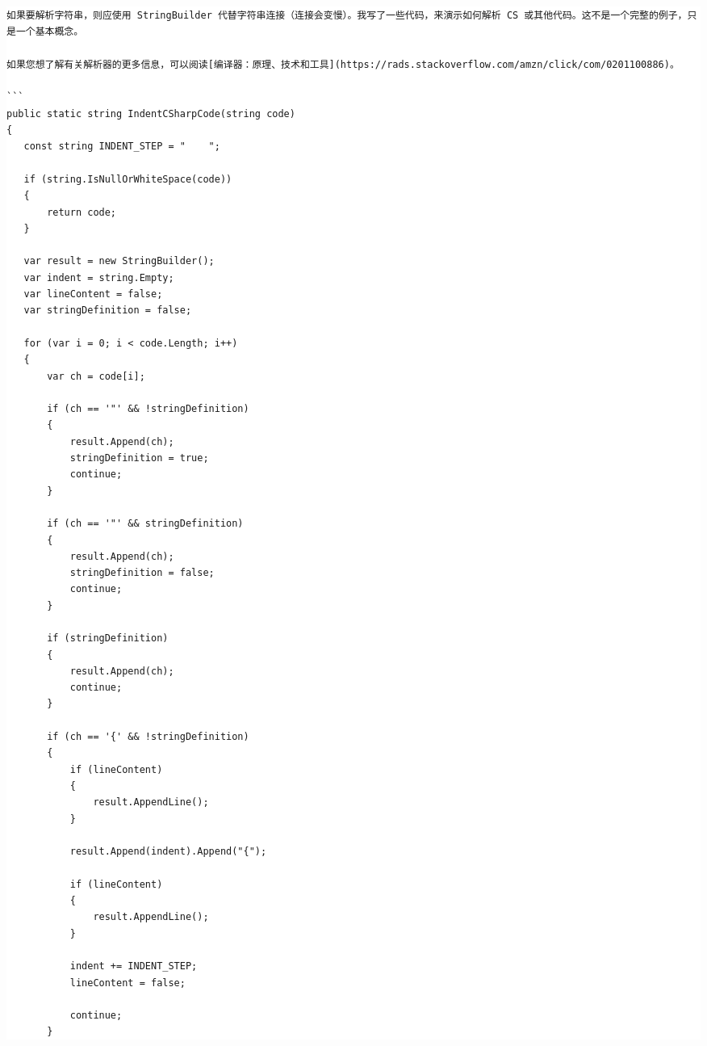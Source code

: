  ````
如果要解析字符串，则应使用 StringBuilder 代替字符串连接（连接会变慢）。我写了一些代码，来演示如何解析 CS 或其他代码。这不是一个完整的例子，只是一个基本概念。

如果您想了解有关解析器的更多信息，可以阅读[编译器：原理、技术和工具](https://rads.stackoverflow.com/amzn/click/com/0201100886)。

```
public static string IndentCSharpCode(string code)
{
    const string INDENT_STEP = "    ";

    if (string.IsNullOrWhiteSpace(code))
    {
        return code;
    }

    var result = new StringBuilder();
    var indent = string.Empty;
    var lineContent = false;
    var stringDefinition = false;

    for (var i = 0; i < code.Length; i++)
    {
        var ch = code[i];

        if (ch == '"' && !stringDefinition)
        {
            result.Append(ch);
            stringDefinition = true;
            continue;
        }

        if (ch == '"' && stringDefinition)
        {
            result.Append(ch);
            stringDefinition = false;
            continue;
        }

        if (stringDefinition)
        {
            result.Append(ch);
            continue;
        }

        if (ch == '{' && !stringDefinition)
        {
            if (lineContent)
            {
                result.AppendLine();
            }

            result.Append(indent).Append("{");

            if (lineContent)
            {
                result.AppendLine();
            }

            indent += INDENT_STEP;
            lineContent = false;

            continue;
        }

 ````